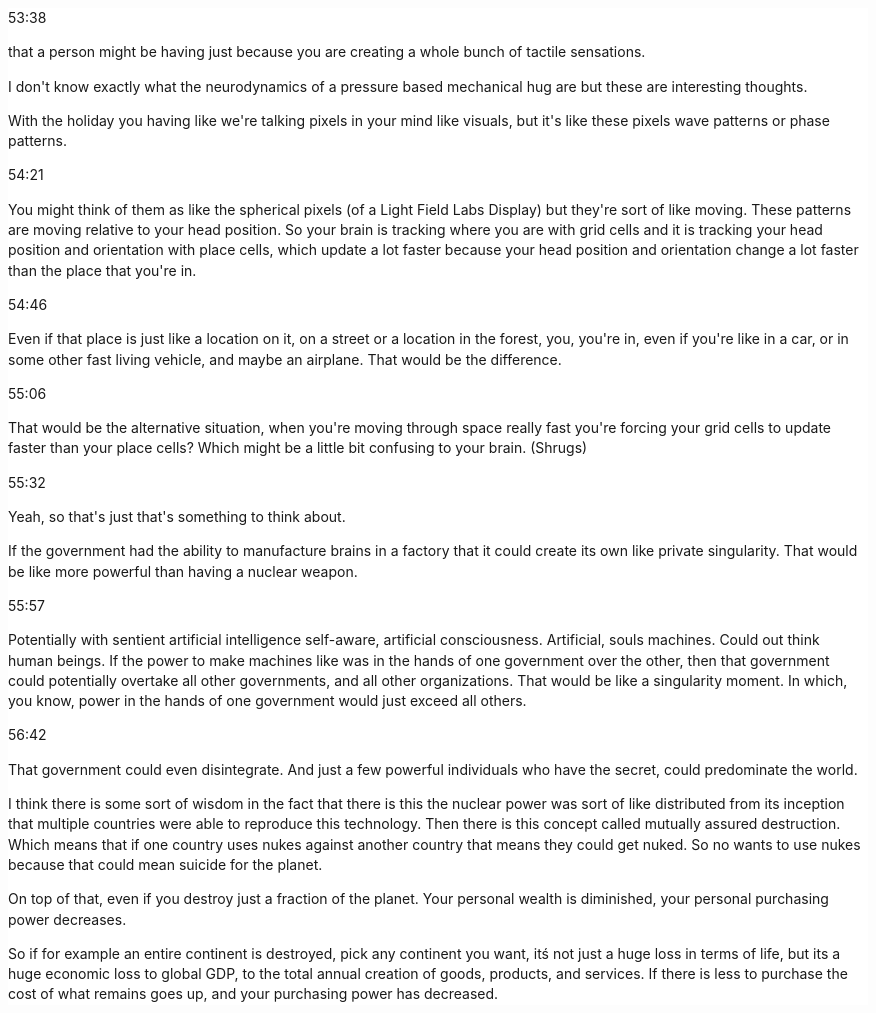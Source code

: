53:38

that a person might be having just because you are creating a whole bunch of tactile sensations.

I don't know exactly what the neurodynamics of a pressure based mechanical hug are but these are interesting thoughts.

With the holiday you having like we're talking pixels in your mind like visuals, but it's like these pixels wave patterns or phase patterns.

54:21

You might think of them as like the spherical pixels (of a Light Field Labs Display) but they're sort of like moving. These patterns are moving relative to your head position. So your brain is tracking where you are with grid cells and it is tracking your head position and orientation with place cells, which update a lot faster because your head position and orientation change a lot faster than the place that you're in.

54:46

Even if that place is just like a location on it, on a street or a location in the forest, you, you're in, even if you're like in a car, or in some other fast living vehicle, and maybe an airplane. That would be the difference.

55:06

That would be the alternative situation, when you're moving through space really fast you're forcing your grid cells to update faster than your place cells? Which might be a little bit confusing to your brain. (Shrugs)

55:32

Yeah, so that's just that's something to think about.

If the government had the ability to manufacture brains in a factory that it could create its own like private singularity. That would be like more powerful than having a nuclear weapon.

55:57

Potentially with sentient artificial intelligence self-aware, artificial consciousness. Artificial, souls machines. Could out think human beings. If the power to make machines like was in the hands of one government over the other, then that government could potentially overtake all other governments, and all other organizations. That would be like a singularity moment. In which, you know, power in the hands of one government would just exceed all others.

56:42

That government could even disintegrate. And just a few powerful individuals who have the secret, could predominate the world.

I think there is some sort of wisdom in the fact that there is this the nuclear power was sort of like distributed from its inception that multiple countries were able to reproduce this technology. Then there is this concept called mutually assured destruction. Which means that if one country uses nukes against another country that means they could get nuked. So no wants to use nukes because that could mean suicide for the planet.

On top of that, even if you destroy just a fraction of the planet. Your personal wealth is diminished, your personal purchasing power decreases.

So if for example an entire continent is destroyed, pick any continent you want, itś not just a huge loss in terms of life, but its a huge economic loss to global GDP, to the total annual creation of goods, products, and services. If there is less to purchase the cost of what remains goes up, and your purchasing power has decreased.
